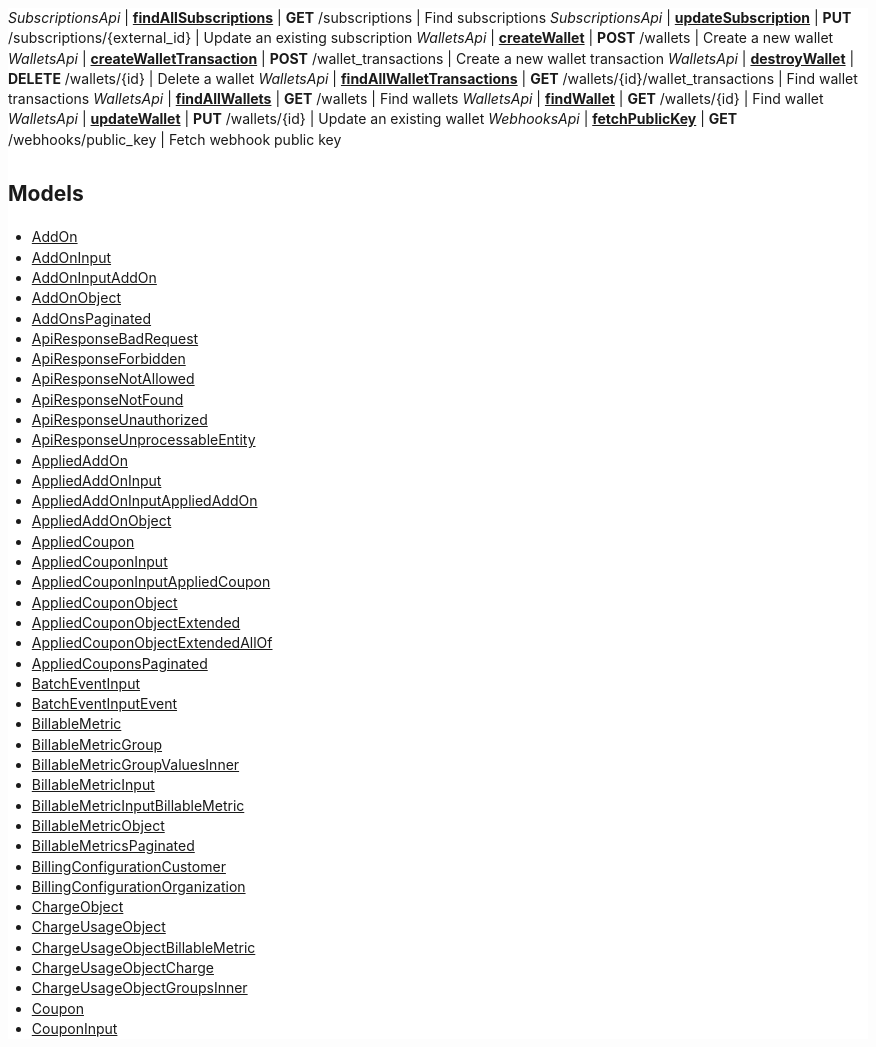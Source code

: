 *SubscriptionsApi* | [**findAllSubscriptions**](docs/Api/SubscriptionsApi.md#findallsubscriptions) | **GET** /subscriptions | Find subscriptions
*SubscriptionsApi* | [**updateSubscription**](docs/Api/SubscriptionsApi.md#updatesubscription) | **PUT** /subscriptions/{external_id} | Update an existing subscription
*WalletsApi* | [**createWallet**](docs/Api/WalletsApi.md#createwallet) | **POST** /wallets | Create a new wallet
*WalletsApi* | [**createWalletTransaction**](docs/Api/WalletsApi.md#createwallettransaction) | **POST** /wallet_transactions | Create a new wallet transaction
*WalletsApi* | [**destroyWallet**](docs/Api/WalletsApi.md#destroywallet) | **DELETE** /wallets/{id} | Delete a wallet
*WalletsApi* | [**findAllWalletTransactions**](docs/Api/WalletsApi.md#findallwallettransactions) | **GET** /wallets/{id}/wallet_transactions | Find wallet transactions
*WalletsApi* | [**findAllWallets**](docs/Api/WalletsApi.md#findallwallets) | **GET** /wallets | Find wallets
*WalletsApi* | [**findWallet**](docs/Api/WalletsApi.md#findwallet) | **GET** /wallets/{id} | Find wallet
*WalletsApi* | [**updateWallet**](docs/Api/WalletsApi.md#updatewallet) | **PUT** /wallets/{id} | Update an existing wallet
*WebhooksApi* | [**fetchPublicKey**](docs/Api/WebhooksApi.md#fetchpublickey) | **GET** /webhooks/public_key | Fetch webhook public key

## Models

- [AddOn](docs/Model/AddOn.md)
- [AddOnInput](docs/Model/AddOnInput.md)
- [AddOnInputAddOn](docs/Model/AddOnInputAddOn.md)
- [AddOnObject](docs/Model/AddOnObject.md)
- [AddOnsPaginated](docs/Model/AddOnsPaginated.md)
- [ApiResponseBadRequest](docs/Model/ApiResponseBadRequest.md)
- [ApiResponseForbidden](docs/Model/ApiResponseForbidden.md)
- [ApiResponseNotAllowed](docs/Model/ApiResponseNotAllowed.md)
- [ApiResponseNotFound](docs/Model/ApiResponseNotFound.md)
- [ApiResponseUnauthorized](docs/Model/ApiResponseUnauthorized.md)
- [ApiResponseUnprocessableEntity](docs/Model/ApiResponseUnprocessableEntity.md)
- [AppliedAddOn](docs/Model/AppliedAddOn.md)
- [AppliedAddOnInput](docs/Model/AppliedAddOnInput.md)
- [AppliedAddOnInputAppliedAddOn](docs/Model/AppliedAddOnInputAppliedAddOn.md)
- [AppliedAddOnObject](docs/Model/AppliedAddOnObject.md)
- [AppliedCoupon](docs/Model/AppliedCoupon.md)
- [AppliedCouponInput](docs/Model/AppliedCouponInput.md)
- [AppliedCouponInputAppliedCoupon](docs/Model/AppliedCouponInputAppliedCoupon.md)
- [AppliedCouponObject](docs/Model/AppliedCouponObject.md)
- [AppliedCouponObjectExtended](docs/Model/AppliedCouponObjectExtended.md)
- [AppliedCouponObjectExtendedAllOf](docs/Model/AppliedCouponObjectExtendedAllOf.md)
- [AppliedCouponsPaginated](docs/Model/AppliedCouponsPaginated.md)
- [BatchEventInput](docs/Model/BatchEventInput.md)
- [BatchEventInputEvent](docs/Model/BatchEventInputEvent.md)
- [BillableMetric](docs/Model/BillableMetric.md)
- [BillableMetricGroup](docs/Model/BillableMetricGroup.md)
- [BillableMetricGroupValuesInner](docs/Model/BillableMetricGroupValuesInner.md)
- [BillableMetricInput](docs/Model/BillableMetricInput.md)
- [BillableMetricInputBillableMetric](docs/Model/BillableMetricInputBillableMetric.md)
- [BillableMetricObject](docs/Model/BillableMetricObject.md)
- [BillableMetricsPaginated](docs/Model/BillableMetricsPaginated.md)
- [BillingConfigurationCustomer](docs/Model/BillingConfigurationCustomer.md)
- [BillingConfigurationOrganization](docs/Model/BillingConfigurationOrganization.md)
- [ChargeObject](docs/Model/ChargeObject.md)
- [ChargeUsageObject](docs/Model/ChargeUsageObject.md)
- [ChargeUsageObjectBillableMetric](docs/Model/ChargeUsageObjectBillableMetric.md)
- [ChargeUsageObjectCharge](docs/Model/ChargeUsageObjectCharge.md)
- [ChargeUsageObjectGroupsInner](docs/Model/ChargeUsageObjectGroupsInner.md)
- [Coupon](docs/Model/Coupon.md)
- [CouponInput](docs/Model/CouponInput.md)
